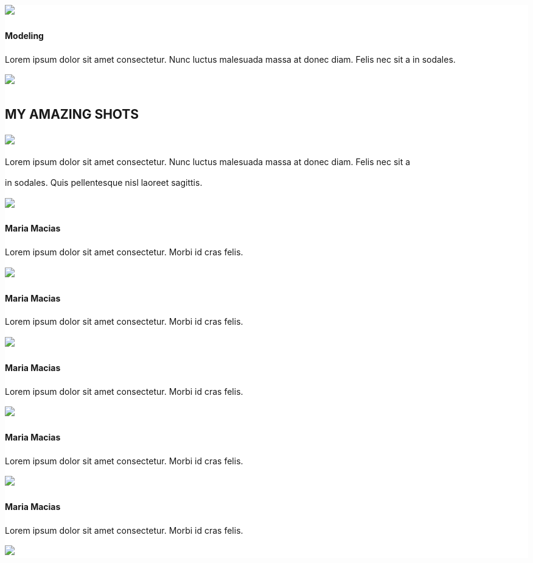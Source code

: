 ![](https://themes.creativehunk.com/maria/img/service-img-6.png)

#### Modeling

Lorem ipsum dolor sit amet consectetur. Nunc luctus malesuada massa at donec
diam. Felis nec sit a in sodales.


![](https://themes.creativehunk.com/maria/img/title-img-1.png)

## MY AMAZING SHOTS

![](https://themes.creativehunk.com/maria/img/title-img-2.png)

Lorem ipsum dolor sit amet consectetur. Nunc luctus malesuada massa at donec diam. Felis
nec sit a

in sodales. Quis pellentesque nisl laoreet sagittis.


![](https://themes.creativehunk.com/maria/img/shots-img-4.png)

#### Maria Macias

Lorem ipsum dolor sit amet consectetur. Morbi id cras felis.


![](https://themes.creativehunk.com/maria/img/shots-img-1.png)

#### Maria Macias

Lorem ipsum dolor sit amet consectetur. Morbi id cras felis.


![](https://themes.creativehunk.com/maria/img/shots-img-2.png)

#### Maria Macias

Lorem ipsum dolor sit amet consectetur. Morbi id cras felis.


![](https://themes.creativehunk.com/maria/img/shots-img-3.png)

#### Maria Macias

Lorem ipsum dolor sit amet consectetur. Morbi id cras felis.


![](https://themes.creativehunk.com/maria/img/shots-img-4.png)

#### Maria Macias

Lorem ipsum dolor sit amet consectetur. Morbi id cras felis.


![](https://themes.creativehunk.com/maria/img/shots-img-1.png)
